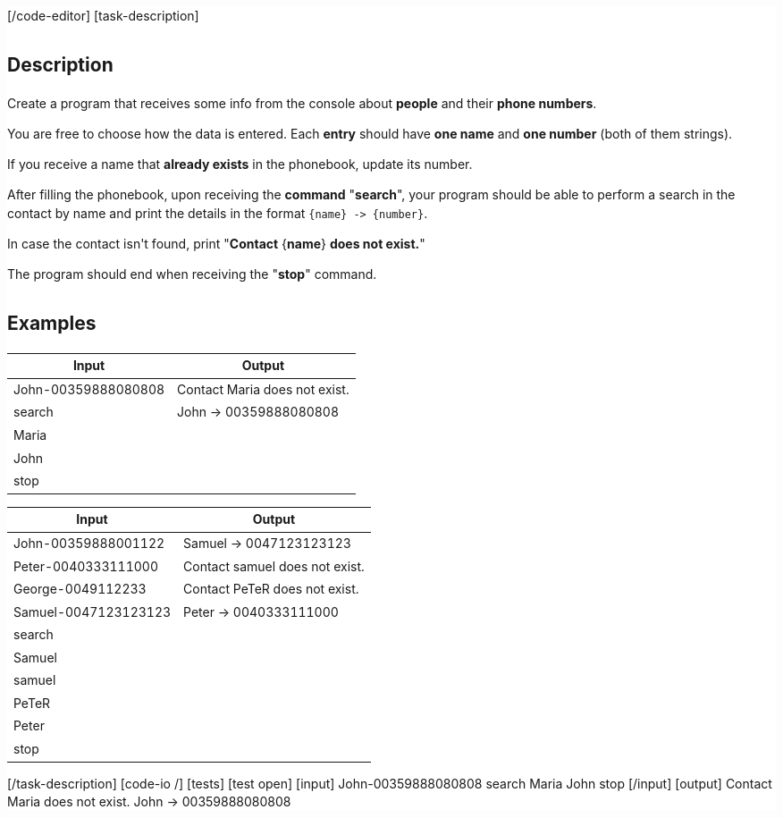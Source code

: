 [/code-editor]
[task-description]
## Description
Create a program that receives some info from the console about **people** and their **phone numbers**.

You are free to choose how the data is entered. Each **entry** should have **one name** and **one number** (both of them strings). 

If you receive a name that **already exists** in the phonebook, update its number.

After filling the phonebook, upon receiving the **command** "**search**", your program should be able to perform a search in the contact by name and print the details in the format `{name} -> {number}`. 

In case the contact isn't found, print "**Contact** \{**name**\} **does not exist.**"

The program should end when receiving the "**stop**" command.

## Examples
| **Input** | **Output** |
| --- | --- |
| John-00359888080808 | Contact Maria does not exist. |
| search | John \-\> 00359888080808 |
| Maria |  |
| John |  |
| stop |  |

| **Input** | **Output** |
| --- | --- |
| John-00359888001122 | Samuel \-\> 0047123123123 |
| Peter-0040333111000 | Contact samuel does not exist. |
| George-0049112233 | Contact PeTeR does not exist. |
| Samuel-0047123123123 | Peter \-\> 0040333111000 |
| search |  |
| Samuel |  |
| samuel |  |
| PeTeR |  |
| Peter |  |
| stop |  |

[/task-description]
[code-io /]
[tests]
[test open]
[input]
John-00359888080808
search
Maria
John
stop
[/input]
[output]
Contact Maria does not exist.
John -\> 00359888080808